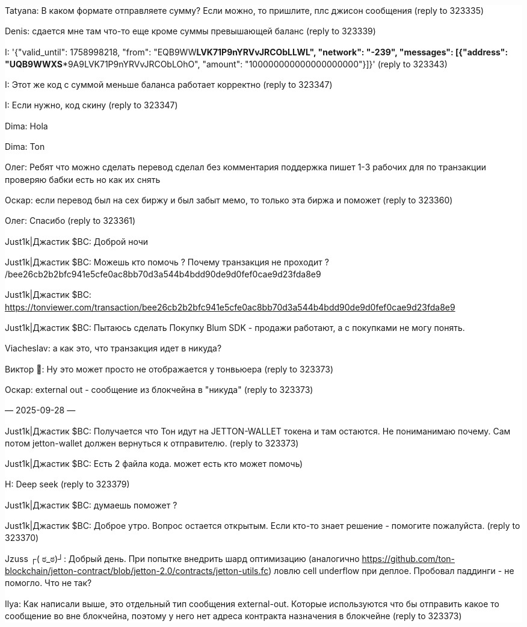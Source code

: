 Tatyana: В каком формате отправляете сумму? Если можно, то пришлите, плс джисон сообщения (reply to 323335)

Denis: сдается мне там что-то еще кроме суммы превышающей баланс (reply to 323339)

I: '{"valid_until": 1758998218, "from": "EQB9WW********LVK71P9nYRVvJRCObLLWL", "network": "-239", "messages": [{"address": "UQB9WWXS*********9A9LVK71P9nYRVvJRCObLOhO", "amount": "100000000000000000000"}]}' (reply to 323343)

I: Этот же код с суммой меньше баланса работает корректно (reply to 323347)

I: Если нужно, код скину (reply to 323347)

Dima: Hola

Dima: Ton

Олег: Ребят что можно сделать перевод сделал без комментария поддержка пишет 1-3 рабочих для по транзакции проверяю бабки есть но как их снять

Оскар: если перевод был на cex биржу и был забыт мемо, то только эта биржа и поможет (reply to 323360)

Олег: Спасибо (reply to 323361)

Just1k|Джастик $BC: Доброй ночи

Just1k|Джастик $BC: Можешь кто помочь ? Почему транзакция не проходит ? /bee26cb2b2bfc941e5cfe0ac8bb70d3a544b4bdd90de9d0fef0cae9d23fda8e9

Just1k|Джастик $BC: https://tonviewer.com/transaction/bee26cb2b2bfc941e5cfe0ac8bb70d3a544b4bdd90de9d0fef0cae9d23fda8e9

Just1k|Джастик $BC: Пытаюсь сделать Покупку Blum SDK - продажи работают, а с покупками не могу понять.

Viacheslav: а как это, что транзакция идет в никуда?

Виктор 👺: Ну это может просто не отображается у тонвьюера (reply to 323373)

Оскар: external out - сообщение из блокчейна в "никуда" (reply to 323373)

— 2025-09-28 —

Just1k|Джастик $BC: Получается что Тон идут на JETTON-WALLET токена и там остаются. Не пониманимаю почему. Сам потом jetton-wallet должен вернуться к отправителю. (reply to 323373)

Just1k|Джастик $BC: Есть 2 файла кода. может есть кто может помочь)

H: Deep seek (reply to 323379)

Just1k|Джастик $BC: думаешь поможет ?

Just1k|Джастик $BC: Доброе утро. Вопрос остается открытым.  Если кто-то знает решение - помогите пожалуйста. (reply to 323370)

Jzuss ┌( ಠ_ಠ)┘: Добрый день. При попытке внедрить шард оптимизацию (аналогично https://github.com/ton-blockchain/jetton-contract/blob/jetton-2.0/contracts/jetton-utils.fc) ловлю cell underflow при деплое. Пробовал паддинги - не помогло. Что не так?

Ilya: Как написали выше, это отдельный тип сообщения external-out. Которые используются что бы отправить какое то сообщение во вне блокчейна, поэтому у него нет адреса контракта назначения в блокчейне (reply to 323373)
